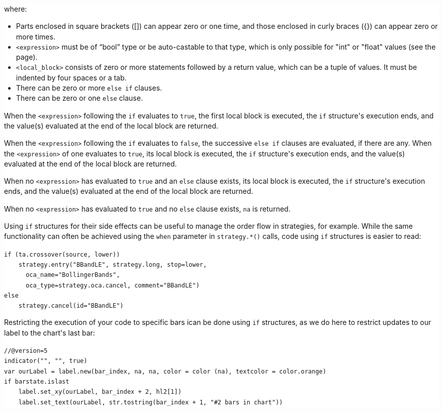 where:

*   Parts enclosed in square brackets ([]) can appear zero or one time, and those enclosed in curly braces ({})
    can appear zero or more times.
*   `<expression>` must be of “bool” type or be auto-castable to that type, which is only possible for "int" or "float"
    values (see the  page).
*   `<local_block>` consists of zero or more statements followed by a return value, which can be a tuple of values. It
    must be indented by four spaces or a tab.
*   There can be zero or more `else if` clauses.
*   There can be zero or one `else` clause.

When the `<expression>` following the `if` evaluates to `true`, the first local block is executed, the `if` structure's execution
ends, and the value(s) evaluated at the end of the local block are returned.

When the `<expression>` following the `if` evaluates to `false`, the successive `else if` clauses are evaluated, if there
are any. When the `<expression>` of one evaluates to `true`, its local block is executed, the `if` structure's execution
ends, and the value(s) evaluated at the end of the local block are returned.

When no `<expression>` has evaluated to `true` and an `else` clause exists, its local block is executed, the `if` structure's
execution ends, and the value(s) evaluated at the end of the local block are returned.

When no `<expression>` has evaluated to `true` and no `else` clause exists, `na` is returned.

Using `if` structures for their side effects can be useful to manage the order flow in strategies, for example. While the
same functionality can often be achieved using the `when` parameter in `strategy.*()` calls, code using `if`
structures is easier to read:

```
if (ta.crossover(source, lower))
    strategy.entry("BBandLE", strategy.long, stop=lower,
      oca_name="BollingerBands",
      oca_type=strategy.oca.cancel, comment="BBandLE")
else
    strategy.cancel(id="BBandLE")
```

Restricting the execution of your code to specific bars ican be done using `if` structures, as we do here to restrict
updates to our label to the chart's last bar:

```
//@version=5
indicator("", "", true)
var ourLabel = label.new(bar_index, na, na, color = color (na), textcolor = color.orange)
if barstate.islast
    label.set_xy(ourLabel, bar_index + 2, hl2[1])
    label.set_text(ourLabel, str.tostring(bar_index + 1, "#2 bars in chart"))
```
